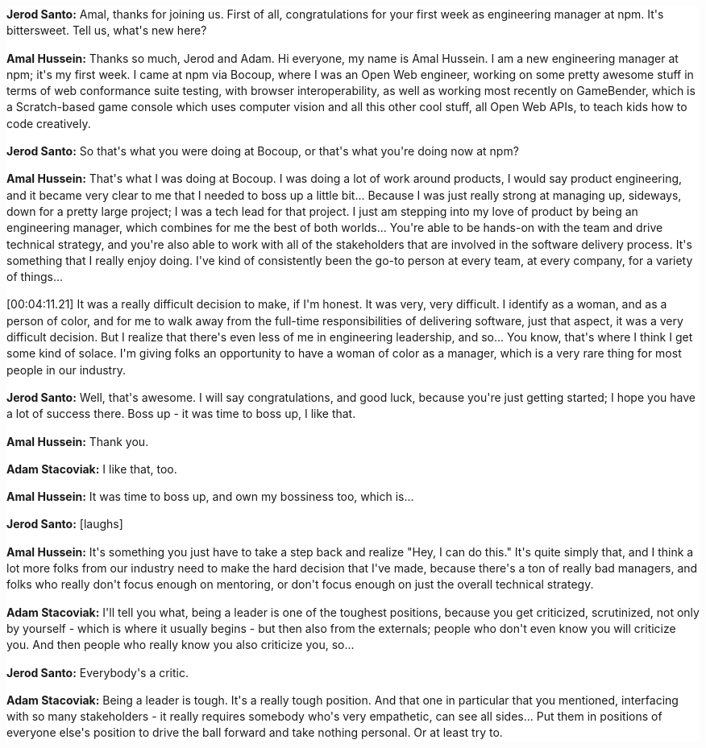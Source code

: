 **Jerod Santo:** Amal, thanks for joining us. First of all, congratulations for your first week as engineering manager at npm. It's bittersweet. Tell us, what's new here?

**Amal Hussein:** Thanks so much, Jerod and Adam. Hi everyone, my name is Amal Hussein. I am a new engineering manager at npm; it's my first week. I came at npm via Bocoup, where I was an Open Web engineer, working on some pretty awesome stuff in terms of web conformance suite testing, with browser interoperability, as well as working most recently on GameBender, which is a Scratch-based game console which uses computer vision and all this other cool stuff, all Open Web APIs, to teach kids how to code creatively.

**Jerod Santo:** So that's what you were doing at Bocoup, or that's what you're doing now at npm?

**Amal Hussein:** That's what I was doing at Bocoup. I was doing a lot of work around products, I would say product engineering, and it became very clear to me that I needed to boss up a little bit... Because I was just really strong at managing up, sideways, down for a pretty large project; I was a tech lead for that project. I just am stepping into my love of product by being an engineering manager, which combines for me the best of both worlds... You're able to be hands-on with the team and drive technical strategy, and you're also able to work with all of the stakeholders that are involved in the software delivery process. It's something that I really enjoy doing. I've kind of consistently been the go-to person at every team, at every company, for a variety of things...

\[00:04:11.21\] It was a really difficult decision to make, if I'm honest. It was very, very difficult. I identify as a woman, and as a person of color, and for me to walk away from the full-time responsibilities of delivering software, just that aspect, it was a very difficult decision. But I realize that there's even less of me in engineering leadership, and so... You know, that's where I think I get some kind of solace. I'm giving folks an opportunity to have a woman of color as a manager, which is a very rare thing for most people in our industry.

**Jerod Santo:** Well, that's awesome. I will say congratulations, and good luck, because you're just getting started; I hope you have a lot of success there. Boss up - it was time to boss up, I like that.

**Amal Hussein:** Thank you.

**Adam Stacoviak:** I like that, too.

**Amal Hussein:** It was time to boss up, and own my bossiness too, which is...

**Jerod Santo:** \[laughs\]

**Amal Hussein:** It's something you just have to take a step back and realize "Hey, I can do this." It's quite simply that, and I think a lot more folks from our industry need to make the hard decision that I've made, because there's a ton of really bad managers, and folks who really don't focus enough on mentoring, or don't focus enough on just the overall technical strategy.

**Adam Stacoviak:** I'll tell you what, being a leader is one of the toughest positions, because you get criticized, scrutinized, not only by yourself - which is where it usually begins - but then also from the externals; people who don't even know you will criticize you. And then people who really know you also criticize you, so...

**Jerod Santo:** Everybody's a critic.

**Adam Stacoviak:** Being a leader is tough. It's a really tough position. And that one in particular that you mentioned, interfacing with so many stakeholders - it really requires somebody who's very empathetic, can see all sides... Put them in positions of everyone else's position to drive the ball forward and take nothing personal. Or at least try to.
